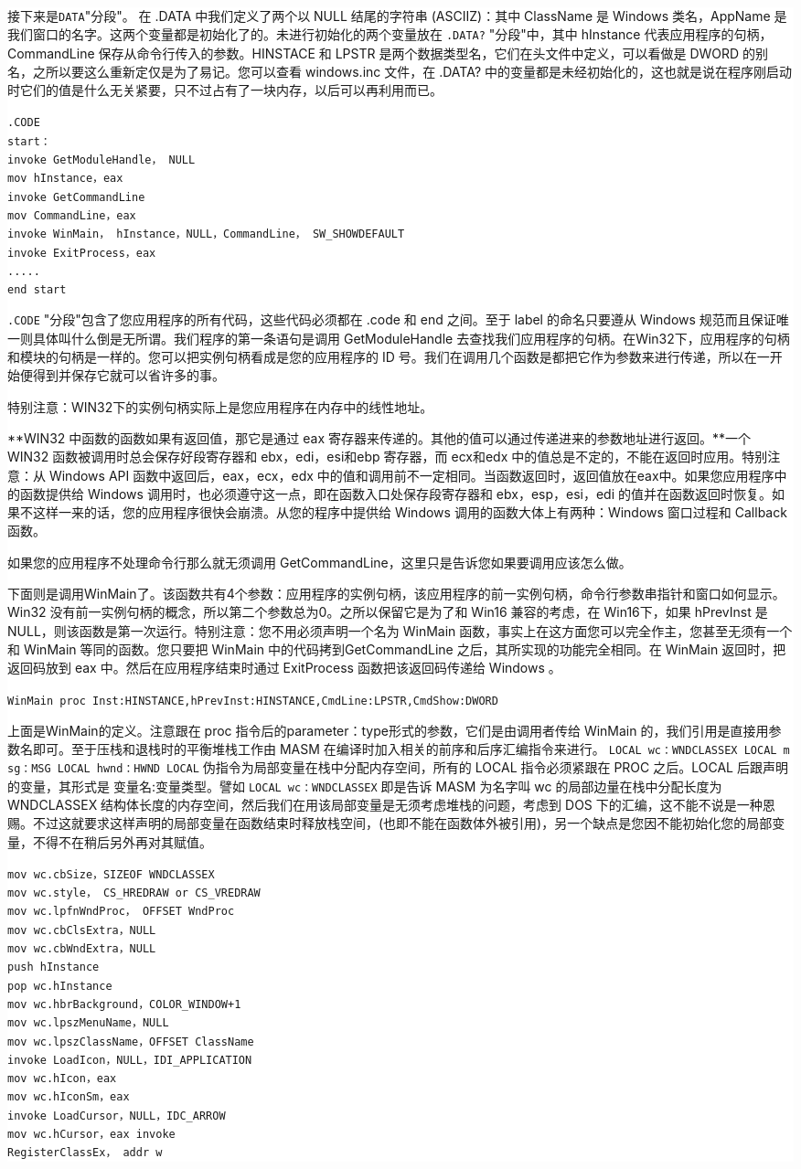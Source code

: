 接下来是`DATA`"分段"。 在 .DATA 中我们定义了两个以 NULL 结尾的字符串 (ASCIIZ)：其中 ClassName 是 Windows 类名，AppName 是我们窗口的名字。这两个变量都是初始化了的。未进行初始化的两个变量放在 `.DATA?` "分段"中，其中 hInstance 代表应用程序的句柄，CommandLine 保存从命令行传入的参数。HINSTACE 和 LPSTR 是两个数据类型名，它们在头文件中定义，可以看做是 DWORD 的别名，之所以要这么重新定仅是为了易记。您可以查看 windows.inc 文件，在 .DATA? 中的变量都是未经初始化的，这也就是说在程序刚启动时它们的值是什么无关紧要，只不过占有了一块内存，以后可以再利用而已。

```
.CODE
start：
invoke GetModuleHandle， NULL
mov hInstance，eax
invoke GetCommandLine
mov CommandLine，eax
invoke WinMain， hInstance，NULL，CommandLine， SW_SHOWDEFAULT
invoke ExitProcess，eax
.....
end start
```

`.CODE` "分段"包含了您应用程序的所有代码，这些代码必须都在 .code 和 end 之间。至于 label 的命名只要遵从 Windows 规范而且保证唯一则具体叫什么倒是无所谓。我们程序的第一条语句是调用 GetModuleHandle 去查找我们应用程序的句柄。在Win32下，应用程序的句柄和模块的句柄是一样的。您可以把实例句柄看成是您的应用程序的 ID 号。我们在调用几个函数是都把它作为参数来进行传递，所以在一开始便得到并保存它就可以省许多的事。

特别注意：WIN32下的实例句柄实际上是您应用程序在内存中的线性地址。

**WIN32 中函数的函数如果有返回值，那它是通过 eax 寄存器来传递的。其他的值可以通过传递进来的参数地址进行返回。**一个 WIN32 函数被调用时总会保存好段寄存器和 ebx，edi，esi和ebp 寄存器，而 ecx和edx 中的值总是不定的，不能在返回时应用。特别注意：从 Windows API 函数中返回后，eax，ecx，edx 中的值和调用前不一定相同。当函数返回时，返回值放在eax中。如果您应用程序中的函数提供给 Windows 调用时，也必须遵守这一点，即在函数入口处保存段寄存器和 ebx，esp，esi，edi 的值并在函数返回时恢复。如果不这样一来的话，您的应用程序很快会崩溃。从您的程序中提供给 Windows 调用的函数大体上有两种：Windows 窗口过程和 Callback 函数。

如果您的应用程序不处理命令行那么就无须调用 GetCommandLine，这里只是告诉您如果要调用应该怎么做。 

下面则是调用WinMain了。该函数共有4个参数：应用程序的实例句柄，该应用程序的前一实例句柄，命令行参数串指针和窗口如何显示。Win32 没有前一实例句柄的概念，所以第二个参数总为0。之所以保留它是为了和 Win16 兼容的考虑，在 Win16下，如果 hPrevInst 是 NULL，则该函数是第一次运行。特别注意：您不用必须声明一个名为 WinMain 函数，事实上在这方面您可以完全作主，您甚至无须有一个和 WinMain 等同的函数。您只要把 WinMain 中的代码拷到GetCommandLine 之后，其所实现的功能完全相同。在 WinMain 返回时，把返回码放到 eax 中。然后在应用程序结束时通过 ExitProcess 函数把该返回码传递给 Windows 。 

```
WinMain proc Inst:HINSTANCE,hPrevInst:HINSTANCE,CmdLine:LPSTR,CmdShow:DWORD 
```

上面是WinMain的定义。注意跟在 proc 指令后的parameter：type形式的参数，它们是由调用者传给 WinMain 的，我们引用是直接用参数名即可。至于压栈和退栈时的平衡堆栈工作由 MASM 在编译时加入相关的前序和后序汇编指令来进行。 `LOCAL wc：WNDCLASSEX LOCAL msg：MSG LOCAL hwnd：HWND LOCAL` 伪指令为局部变量在栈中分配内存空间，所有的 LOCAL 指令必须紧跟在 PROC 之后。LOCAL 后跟声明的变量，其形式是 变量名:变量类型。譬如 `LOCAL wc：WNDCLASSEX` 即是告诉 MASM 为名字叫 wc 的局部边量在栈中分配长度为 WNDCLASSEX 结构体长度的内存空间，然后我们在用该局部变量是无须考虑堆栈的问题，考虑到 DOS 下的汇编，这不能不说是一种恩赐。不过这就要求这样声明的局部变量在函数结束时释放栈空间，(也即不能在函数体外被引用)，另一个缺点是您因不能初始化您的局部变量，不得不在稍后另外再对其赋值。

```
mov wc.cbSize，SIZEOF WNDCLASSEX
mov wc.style， CS_HREDRAW or CS_VREDRAW
mov wc.lpfnWndProc， OFFSET WndProc
mov wc.cbClsExtra，NULL
mov wc.cbWndExtra，NULL
push hInstance
pop wc.hInstance
mov wc.hbrBackground，COLOR_WINDOW+1 
mov wc.lpszMenuName，NULL
mov wc.lpszClassName，OFFSET ClassName 
invoke LoadIcon，NULL，IDI_APPLICATION
mov wc.hIcon，eax
mov wc.hIconSm，eax
invoke LoadCursor，NULL，IDC_ARROW
mov wc.hCursor，eax invoke 
RegisterClassEx， addr w 
```
